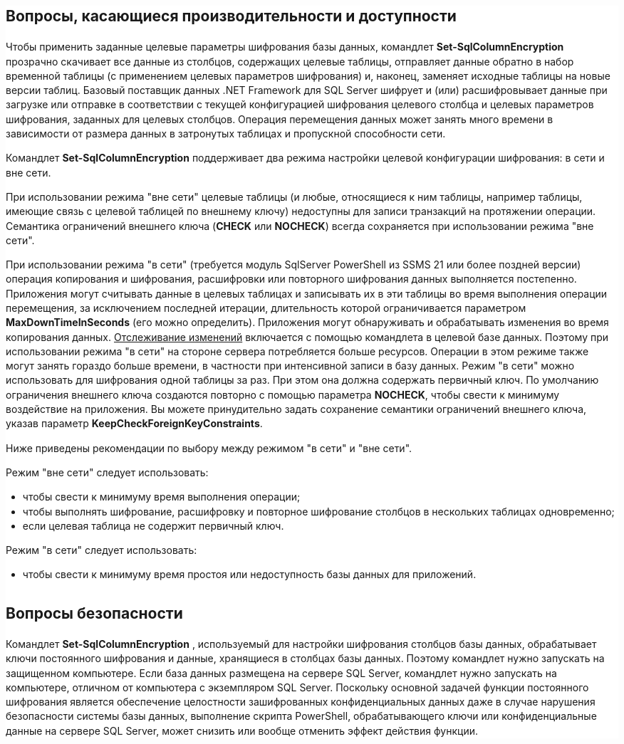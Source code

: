 ## <a name="performance-and-availability-considerations"></a>Вопросы, касающиеся производительности и доступности

Чтобы применить заданные целевые параметры шифрования базы данных, командлет **Set-SqlColumnEncryption** прозрачно скачивает все данные из столбцов, содержащих целевые таблицы, отправляет данные обратно в набор временной таблицы (с применением целевых параметров шифрования) и, наконец, заменяет исходные таблицы на новые версии таблиц. Базовый поставщик данных .NET Framework для SQL Server шифрует и (или) расшифровывает данные при загрузке или отправке в соответствии с текущей конфигурацией шифрования целевого столбца и целевых параметров шифрования, заданных для целевых столбцов. Операция перемещения данных может занять много времени в зависимости от размера данных в затронутых таблицах и пропускной способности сети.

Командлет **Set-SqlColumnEncryption** поддерживает два режима настройки целевой конфигурации шифрования: в сети и вне сети.

При использовании режима "вне сети" целевые таблицы (и любые, относящиеся к ним таблицы, например таблицы, имеющие связь с целевой таблицей по внешнему ключу) недоступны для записи транзакций на протяжении операции. Семантика ограничений внешнего ключа (**CHECK** или **NOCHECK**) всегда сохраняется при использовании режима "вне сети".

При использовании режима "в сети" (требуется модуль SqlServer PowerShell из SSMS 21 или более поздней версии) операция копирования и шифрования, расшифровки или повторного шифрования данных выполняется постепенно. Приложения могут считывать данные в целевых таблицах и записывать их в эти таблицы во время выполнения операции перемещения, за исключением последней итерации, длительность которой ограничивается параметром **MaxDownTimeInSeconds** (его можно определить). Приложения могут обнаруживать и обрабатывать изменения во время копирования данных. [Отслеживание изменений](../../track-changes/enable-and-disable-change-tracking-sql-server.md) включается с помощью командлета в целевой базе данных. Поэтому при использовании режима "в сети" на стороне сервера потребляется больше ресурсов. Операции в этом режиме также могут занять гораздо больше времени, в частности при интенсивной записи в базу данных. Режим "в сети" можно использовать для шифрования одной таблицы за раз. При этом она должна содержать первичный ключ. По умолчанию ограничения внешнего ключа создаются повторно с помощью параметра **NOCHECK**, чтобы свести к минимуму воздействие на приложения. Вы можете принудительно задать сохранение семантики ограничений внешнего ключа, указав параметр **KeepCheckForeignKeyConstraints**.

Ниже приведены рекомендации по выбору между режимом "в сети" и "вне сети".

Режим "вне сети" следует использовать:
- чтобы свести к минимуму время выполнения операции; 
- чтобы выполнять шифрование, расшифровку и повторное шифрование столбцов в нескольких таблицах одновременно;
- если целевая таблица не содержит первичный ключ.

Режим "в сети" следует использовать:
- чтобы свести к минимуму время простоя или недоступность базы данных для приложений.

## <a name="security-considerations"></a>Вопросы безопасности

Командлет **Set-SqlColumnEncryption** , используемый для настройки шифрования столбцов базы данных, обрабатывает ключи постоянного шифрования и данные, хранящиеся в столбцах базы данных. Поэтому командлет нужно запускать на защищенном компьютере. Если база данных размещена на сервере SQL Server, командлет нужно запускать на компьютере, отличном от компьютера с экземпляром SQL Server. Поскольку основной задачей функции постоянного шифрования является обеспечение целостности зашифрованных конфиденциальных данных даже в случае нарушения безопасности системы базы данных, выполнение скрипта PowerShell, обрабатывающего ключи или конфиденциальные данные на сервере SQL Server, может снизить или вообще отменить эффект действия функции.
